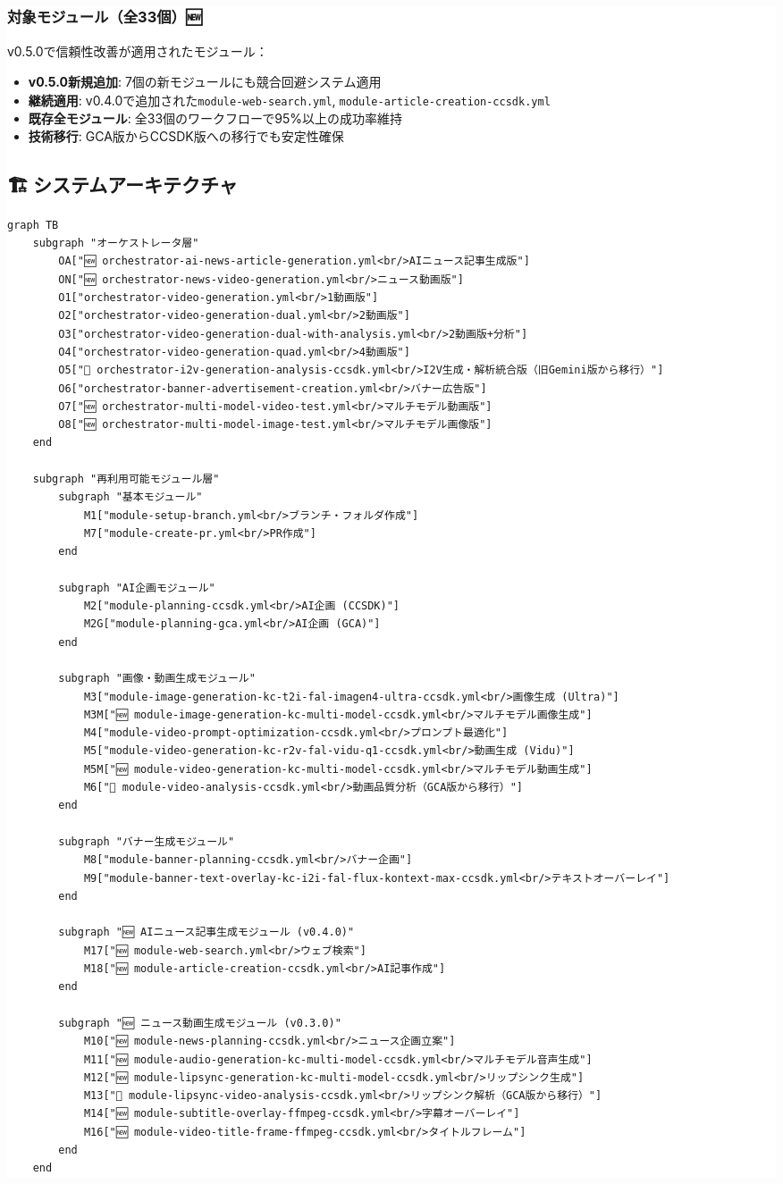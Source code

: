 ### 対象モジュール（全33個）🆕
v0.5.0で信頼性改善が適用されたモジュール：
- **v0.5.0新規追加**: 7個の新モジュールにも競合回避システム適用
- **継続適用**: v0.4.0で追加された`module-web-search.yml`, `module-article-creation-ccsdk.yml`
- **既存全モジュール**: 全33個のワークフローで95%以上の成功率維持
- **技術移行**: GCA版からCCSDK版への移行でも安定性確保

## 🏗️ システムアーキテクチャ

```mermaid
graph TB
    subgraph "オーケストレータ層"
        OA["🆕 orchestrator-ai-news-article-generation.yml<br/>AIニュース記事生成版"]
        ON["🆕 orchestrator-news-video-generation.yml<br/>ニュース動画版"]
        O1["orchestrator-video-generation.yml<br/>1動画版"]
        O2["orchestrator-video-generation-dual.yml<br/>2動画版"]
        O3["orchestrator-video-generation-dual-with-analysis.yml<br/>2動画版+分析"]
        O4["orchestrator-video-generation-quad.yml<br/>4動画版"]
        O5["🔄 orchestrator-i2v-generation-analysis-ccsdk.yml<br/>I2V生成・解析統合版（旧Gemini版から移行）"]
        O6["orchestrator-banner-advertisement-creation.yml<br/>バナー広告版"]
        O7["🆕 orchestrator-multi-model-video-test.yml<br/>マルチモデル動画版"]
        O8["🆕 orchestrator-multi-model-image-test.yml<br/>マルチモデル画像版"]
    end
    
    subgraph "再利用可能モジュール層"
        subgraph "基本モジュール"
            M1["module-setup-branch.yml<br/>ブランチ・フォルダ作成"]
            M7["module-create-pr.yml<br/>PR作成"]
        end
        
        subgraph "AI企画モジュール"
            M2["module-planning-ccsdk.yml<br/>AI企画 (CCSDK)"]
            M2G["module-planning-gca.yml<br/>AI企画 (GCA)"]
        end
        
        subgraph "画像・動画生成モジュール"
            M3["module-image-generation-kc-t2i-fal-imagen4-ultra-ccsdk.yml<br/>画像生成 (Ultra)"]
            M3M["🆕 module-image-generation-kc-multi-model-ccsdk.yml<br/>マルチモデル画像生成"]
            M4["module-video-prompt-optimization-ccsdk.yml<br/>プロンプト最適化"]
            M5["module-video-generation-kc-r2v-fal-vidu-q1-ccsdk.yml<br/>動画生成 (Vidu)"]
            M5M["🆕 module-video-generation-kc-multi-model-ccsdk.yml<br/>マルチモデル動画生成"]
            M6["🔄 module-video-analysis-ccsdk.yml<br/>動画品質分析（GCA版から移行）"]
        end
        
        subgraph "バナー生成モジュール"
            M8["module-banner-planning-ccsdk.yml<br/>バナー企画"]
            M9["module-banner-text-overlay-kc-i2i-fal-flux-kontext-max-ccsdk.yml<br/>テキストオーバーレイ"]
        end
        
        subgraph "🆕 AIニュース記事生成モジュール (v0.4.0)"
            M17["🆕 module-web-search.yml<br/>ウェブ検索"]
            M18["🆕 module-article-creation-ccsdk.yml<br/>AI記事作成"]
        end
        
        subgraph "🆕 ニュース動画生成モジュール (v0.3.0)"
            M10["🆕 module-news-planning-ccsdk.yml<br/>ニュース企画立案"]
            M11["🆕 module-audio-generation-kc-multi-model-ccsdk.yml<br/>マルチモデル音声生成"]
            M12["🆕 module-lipsync-generation-kc-multi-model-ccsdk.yml<br/>リップシンク生成"]
            M13["🔄 module-lipsync-video-analysis-ccsdk.yml<br/>リップシンク解析（GCA版から移行）"]
            M14["🆕 module-subtitle-overlay-ffmpeg-ccsdk.yml<br/>字幕オーバーレイ"]
            M16["🆕 module-video-title-frame-ffmpeg-ccsdk.yml<br/>タイトルフレーム"]
        end
    end
```